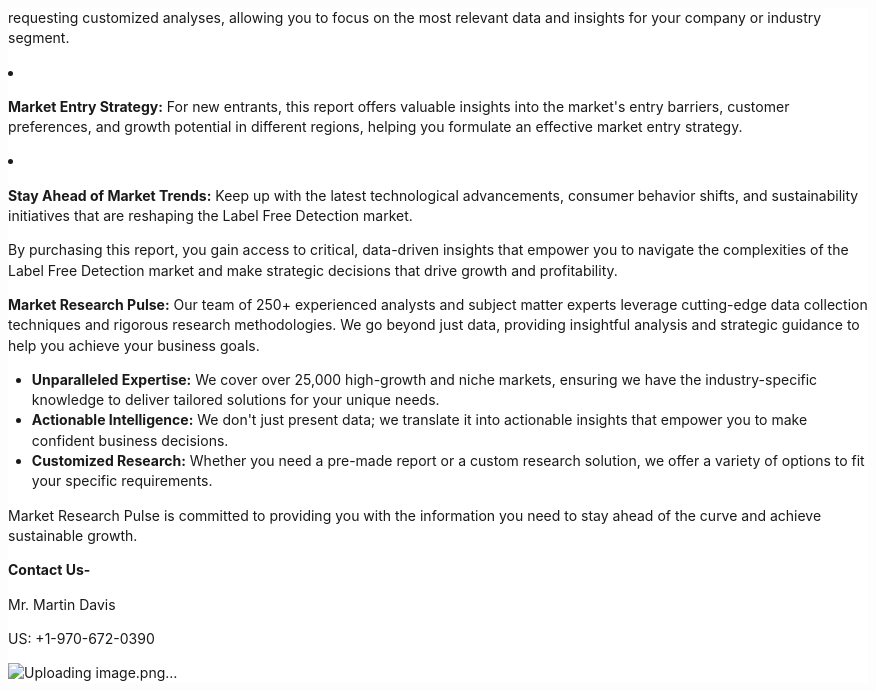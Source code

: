 requesting customized analyses, allowing you to focus on the most relevant data and insights for your company or industry segment.</p></li><li><p><strong>Market Entry Strategy:</strong> For new entrants, this report offers valuable insights into the market's entry barriers, customer preferences, and growth potential in different regions, helping you formulate an effective market entry strategy.</p></li><li><p><strong>Stay Ahead of Market Trends:</strong> Keep up with the latest technological advancements, consumer behavior shifts, and sustainability initiatives that are reshaping the Label Free Detection market.</p></li></ol><p>By purchasing this report, you gain access to critical, data-driven insights that empower you to navigate the complexities of the Label Free Detection market and make strategic decisions that drive growth and profitability.</p><p><strong>Market Research Pulse:</strong>&nbsp;Our team of 250+ experienced analysts and subject matter experts leverage cutting-edge data collection techniques and rigorous research methodologies. We go beyond just data, providing insightful analysis and strategic guidance to help you achieve your business goals.</p><ul><li><strong>Unparalleled Expertise:</strong>&nbsp;We cover over 25,000 high-growth and niche markets, ensuring we have the industry-specific knowledge to deliver tailored solutions for your unique needs.</li><li><strong>Actionable Intelligence:</strong>&nbsp;We don't just present data; we translate it into actionable insights that empower you to make confident business decisions.</li><li><strong>Customized Research:</strong>&nbsp;Whether you need a pre-made report or a custom research solution, we offer a variety of options to fit your specific requirements.</li></ul><p>Market Research Pulse is committed to providing you with the information you need to stay ahead of the curve and achieve sustainable growth.</p><p><strong>Contact Us-</strong></p><p>Mr. Martin Davis</p><p>US: +1-970-672-0390</p>
![Uploading image.png…]()
